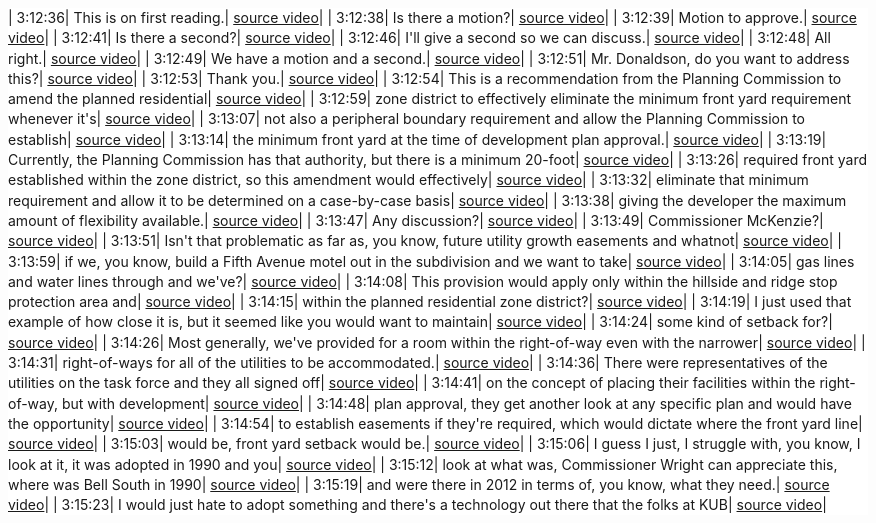 | 3:12:36| This is on first reading.| [source video](https://archive.org/details/cocomr267120827?start=11556)|
| 3:12:38| Is there a motion?| [source video](https://archive.org/details/cocomr267120827?start=11558)|
| 3:12:39| Motion to approve.| [source video](https://archive.org/details/cocomr267120827?start=11559)|
| 3:12:41| Is there a second?| [source video](https://archive.org/details/cocomr267120827?start=11561)|
| 3:12:46| I'll give a second so we can discuss.| [source video](https://archive.org/details/cocomr267120827?start=11566)|
| 3:12:48| All right.| [source video](https://archive.org/details/cocomr267120827?start=11568)|
| 3:12:49| We have a motion and a second.| [source video](https://archive.org/details/cocomr267120827?start=11569)|
| 3:12:51| Mr. Donaldson, do you want to address this?| [source video](https://archive.org/details/cocomr267120827?start=11571)|
| 3:12:53| Thank you.| [source video](https://archive.org/details/cocomr267120827?start=11573)|
| 3:12:54| This is a recommendation from the Planning Commission to amend the planned residential| [source video](https://archive.org/details/cocomr267120827?start=11574)|
| 3:12:59| zone district to effectively eliminate the minimum front yard requirement whenever it's| [source video](https://archive.org/details/cocomr267120827?start=11579)|
| 3:13:07| not also a peripheral boundary requirement and allow the Planning Commission to establish| [source video](https://archive.org/details/cocomr267120827?start=11587)|
| 3:13:14| the minimum front yard at the time of development plan approval.| [source video](https://archive.org/details/cocomr267120827?start=11594)|
| 3:13:19| Currently, the Planning Commission has that authority, but there is a minimum 20-foot| [source video](https://archive.org/details/cocomr267120827?start=11599)|
| 3:13:26| required front yard established within the zone district, so this amendment would effectively| [source video](https://archive.org/details/cocomr267120827?start=11606)|
| 3:13:32| eliminate that minimum requirement and allow it to be determined on a case-by-case basis| [source video](https://archive.org/details/cocomr267120827?start=11612)|
| 3:13:38| giving the developer the maximum amount of flexibility available.| [source video](https://archive.org/details/cocomr267120827?start=11618)|
| 3:13:47| Any discussion?| [source video](https://archive.org/details/cocomr267120827?start=11627)|
| 3:13:49| Commissioner McKenzie?| [source video](https://archive.org/details/cocomr267120827?start=11629)|
| 3:13:51| Isn't that problematic as far as, you know, future utility growth easements and whatnot| [source video](https://archive.org/details/cocomr267120827?start=11631)|
| 3:13:59| if we, you know, build a Fifth Avenue motel out in the subdivision and we want to take| [source video](https://archive.org/details/cocomr267120827?start=11639)|
| 3:14:05| gas lines and water lines through and we've?| [source video](https://archive.org/details/cocomr267120827?start=11645)|
| 3:14:08| This provision would apply only within the hillside and ridge stop protection area and| [source video](https://archive.org/details/cocomr267120827?start=11648)|
| 3:14:15| within the planned residential zone district?| [source video](https://archive.org/details/cocomr267120827?start=11655)|
| 3:14:19| I just used that example of how close it is, but it seemed like you would want to maintain| [source video](https://archive.org/details/cocomr267120827?start=11659)|
| 3:14:24| some kind of setback for?| [source video](https://archive.org/details/cocomr267120827?start=11664)|
| 3:14:26| Most generally, we've provided for a room within the right-of-way even with the narrower| [source video](https://archive.org/details/cocomr267120827?start=11666)|
| 3:14:31| right-of-ways for all of the utilities to be accommodated.| [source video](https://archive.org/details/cocomr267120827?start=11671)|
| 3:14:36| There were representatives of the utilities on the task force and they all signed off| [source video](https://archive.org/details/cocomr267120827?start=11676)|
| 3:14:41| on the concept of placing their facilities within the right-of-way, but with development| [source video](https://archive.org/details/cocomr267120827?start=11681)|
| 3:14:48| plan approval, they get another look at any specific plan and would have the opportunity| [source video](https://archive.org/details/cocomr267120827?start=11688)|
| 3:14:54| to establish easements if they're required, which would dictate where the front yard line| [source video](https://archive.org/details/cocomr267120827?start=11694)|
| 3:15:03| would be, front yard setback would be.| [source video](https://archive.org/details/cocomr267120827?start=11703)|
| 3:15:06| I guess I just, I struggle with, you know, I look at it, it was adopted in 1990 and you| [source video](https://archive.org/details/cocomr267120827?start=11706)|
| 3:15:12| look at what was, Commissioner Wright can appreciate this, where was Bell South in 1990| [source video](https://archive.org/details/cocomr267120827?start=11712)|
| 3:15:19| and were there in 2012 in terms of, you know, what they need.| [source video](https://archive.org/details/cocomr267120827?start=11719)|
| 3:15:23| I would just hate to adopt something and there's a technology out there that the folks at KUB| [source video](https://archive.org/details/cocomr267120827?start=11723)|